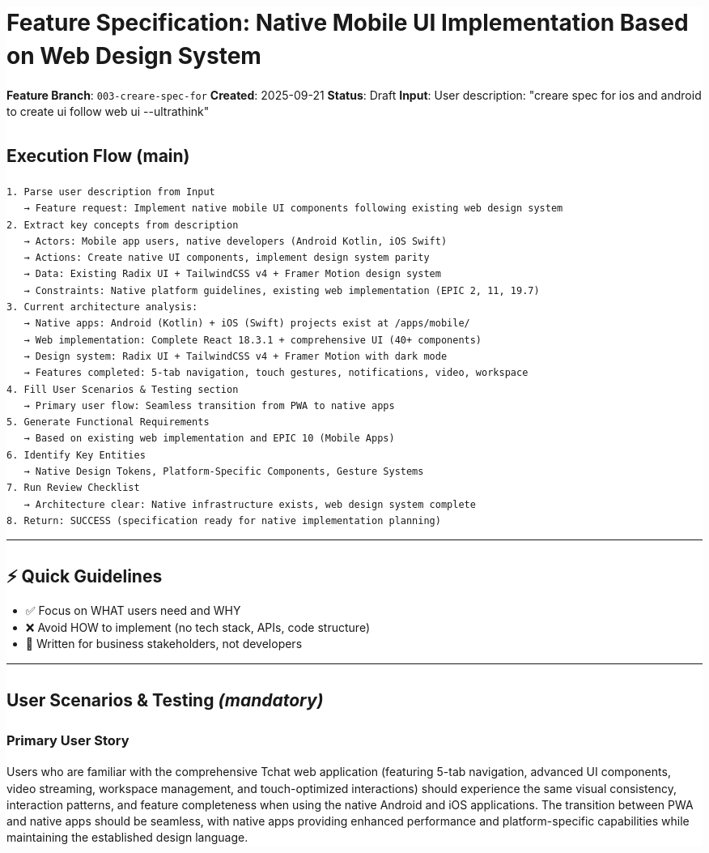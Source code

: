 # Feature Specification: Native Mobile UI Implementation Based on Web Design System

**Feature Branch**: `003-creare-spec-for`
**Created**: 2025-09-21
**Status**: Draft
**Input**: User description: "creare spec for ios and android to create ui follow web ui --ultrathink"

## Execution Flow (main)
```
1. Parse user description from Input
   → Feature request: Implement native mobile UI components following existing web design system
2. Extract key concepts from description
   → Actors: Mobile app users, native developers (Android Kotlin, iOS Swift)
   → Actions: Create native UI components, implement design system parity
   → Data: Existing Radix UI + TailwindCSS v4 + Framer Motion design system
   → Constraints: Native platform guidelines, existing web implementation (EPIC 2, 11, 19.7)
3. Current architecture analysis:
   → Native apps: Android (Kotlin) + iOS (Swift) projects exist at /apps/mobile/
   → Web implementation: Complete React 18.3.1 + comprehensive UI (40+ components)
   → Design system: Radix UI + TailwindCSS v4 + Framer Motion with dark mode
   → Features completed: 5-tab navigation, touch gestures, notifications, video, workspace
4. Fill User Scenarios & Testing section
   → Primary user flow: Seamless transition from PWA to native apps
5. Generate Functional Requirements
   → Based on existing web implementation and EPIC 10 (Mobile Apps)
6. Identify Key Entities
   → Native Design Tokens, Platform-Specific Components, Gesture Systems
7. Run Review Checklist
   → Architecture clear: Native infrastructure exists, web design system complete
8. Return: SUCCESS (specification ready for native implementation planning)
```

---

## ⚡ Quick Guidelines
- ✅ Focus on WHAT users need and WHY
- ❌ Avoid HOW to implement (no tech stack, APIs, code structure)
- 👥 Written for business stakeholders, not developers

---

## User Scenarios & Testing *(mandatory)*

### Primary User Story
Users who are familiar with the comprehensive Tchat web application (featuring 5-tab navigation, advanced UI components, video streaming, workspace management, and touch-optimized interactions) should experience the same visual consistency, interaction patterns, and feature completeness when using the native Android and iOS applications. The transition between PWA and native apps should be seamless, with native apps providing enhanced performance and platform-specific capabilities while maintaining the established design language.
